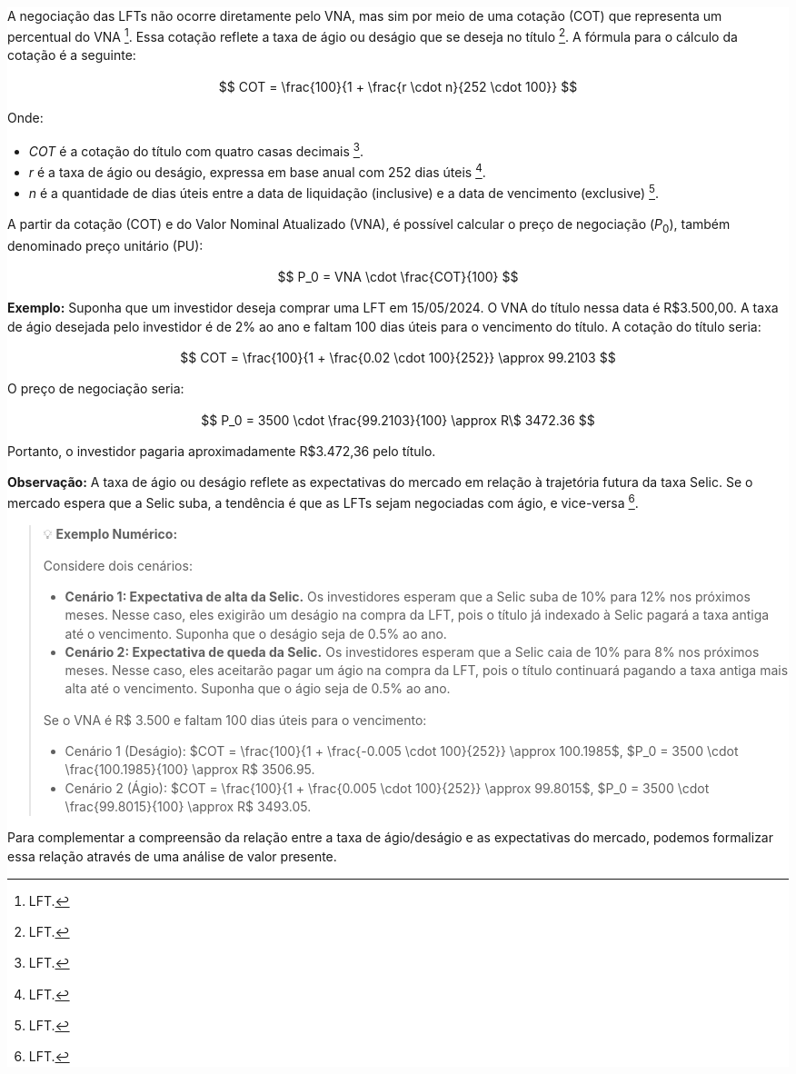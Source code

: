 A negociação das LFTs não ocorre diretamente pelo VNA, mas sim por meio de uma cotação (COT) que representa um percentual do VNA [^7]. Essa cotação reflete a taxa de ágio ou deságio que se deseja no título [^7]. A fórmula para o cálculo da cotação é a seguinte:

$$ COT = \frac{100}{1 + \frac{r \cdot n}{252 \cdot 100}} $$

Onde:

*   $COT$ é a cotação do título com quatro casas decimais [^7].
*   $r$ é a taxa de ágio ou deságio, expressa em base anual com 252 dias úteis [^7].
*   $n$ é a quantidade de dias úteis entre a data de liquidação (inclusive) e a data de vencimento (exclusive) [^7].

A partir da cotação (COT) e do Valor Nominal Atualizado (VNA), é possível calcular o preço de negociação ($P_0$), também denominado preço unitário (PU):

$$ P_0 = VNA \cdot \frac{COT}{100} $$

**Exemplo:**
Suponha que um investidor deseja comprar uma LFT em 15/05/2024. O VNA do título nessa data é R\$3.500,00. A taxa de ágio desejada pelo investidor é de 2% ao ano e faltam 100 dias úteis para o vencimento do título. A cotação do título seria:

$$ COT = \frac{100}{1 + \frac{0.02 \cdot 100}{252}} \approx 99.2103 $$

O preço de negociação seria:

$$ P_0 = 3500 \cdot \frac{99.2103}{100} \approx R\$ 3472.36 $$

Portanto, o investidor pagaria aproximadamente R\$3.472,36 pelo título.

**Observação:** A taxa de ágio ou deságio reflete as expectativas do mercado em relação à trajetória futura da taxa Selic. Se o mercado espera que a Selic suba, a tendência é que as LFTs sejam negociadas com ágio, e vice-versa [^7].

> 💡 **Exemplo Numérico:**
>
> Considere dois cenários:
>
> *   **Cenário 1: Expectativa de alta da Selic.** Os investidores esperam que a Selic suba de 10% para 12% nos próximos meses. Nesse caso, eles exigirão um deságio na compra da LFT, pois o título já indexado à Selic pagará a taxa antiga até o vencimento. Suponha que o deságio seja de 0.5% ao ano.
> *   **Cenário 2: Expectativa de queda da Selic.** Os investidores esperam que a Selic caia de 10% para 8% nos próximos meses. Nesse caso, eles aceitarão pagar um ágio na compra da LFT, pois o título continuará pagando a taxa antiga mais alta até o vencimento. Suponha que o ágio seja de 0.5% ao ano.
>
> Se o VNA é R\$ 3.500 e faltam 100 dias úteis para o vencimento:
>
> *   Cenário 1 (Deságio): $COT = \frac{100}{1 + \frac{-0.005 \cdot 100}{252}} \approx 100.1985$, $P_0 = 3500 \cdot \frac{100.1985}{100} \approx R\$ 3506.95.
> *   Cenário 2 (Ágio): $COT = \frac{100}{1 + \frac{0.005 \cdot 100}{252}} \approx 99.8015$, $P_0 = 3500 \cdot \frac{99.8015}{100} \approx R\$ 3493.05.

Para complementar a compreensão da relação entre a taxa de ágio/deságio e as expectativas do mercado, podemos formalizar essa relação através de uma análise de valor presente.


[^1]: Capítulo 4 – Mercado e Títulos de Renda Fixa no Brasil.
[^4]: 4.3 Títulos públicos – Características e formas de apreçamento.
[^7]: LFT.